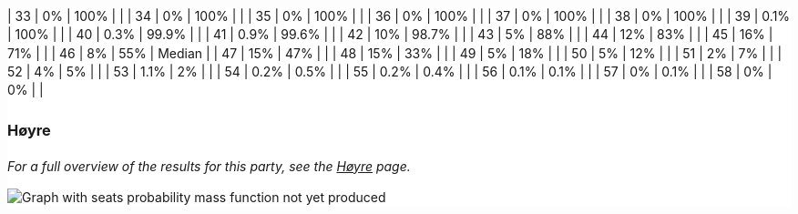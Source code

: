 | 33 | 0% | 100% |  |
| 34 | 0% | 100% |  |
| 35 | 0% | 100% |  |
| 36 | 0% | 100% |  |
| 37 | 0% | 100% |  |
| 38 | 0% | 100% |  |
| 39 | 0.1% | 100% |  |
| 40 | 0.3% | 99.9% |  |
| 41 | 0.9% | 99.6% |  |
| 42 | 10% | 98.7% |  |
| 43 | 5% | 88% |  |
| 44 | 12% | 83% |  |
| 45 | 16% | 71% |  |
| 46 | 8% | 55% | Median |
| 47 | 15% | 47% |  |
| 48 | 15% | 33% |  |
| 49 | 5% | 18% |  |
| 50 | 5% | 12% |  |
| 51 | 2% | 7% |  |
| 52 | 4% | 5% |  |
| 53 | 1.1% | 2% |  |
| 54 | 0.2% | 0.5% |  |
| 55 | 0.2% | 0.4% |  |
| 56 | 0.1% | 0.1% |  |
| 57 | 0% | 0.1% |  |
| 58 | 0% | 0% |  |

### Høyre

*For a full overview of the results for this party, see the [Høyre](party-høyre.html) page.*

![Graph with seats probability mass function not yet produced](2024-12-09-OpinionPerduco-seats-pmf-høyre.png "Seats Probability Mass Function")

